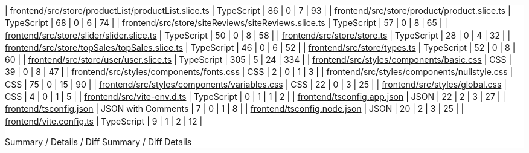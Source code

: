 | [frontend/src/store/productList/productList.slice.ts](/frontend/src/store/productList/productList.slice.ts) | TypeScript | 86 | 0 | 7 | 93 |
| [frontend/src/store/product/product.slice.ts](/frontend/src/store/product/product.slice.ts) | TypeScript | 68 | 0 | 6 | 74 |
| [frontend/src/store/siteReviews/siteReviews.slice.ts](/frontend/src/store/siteReviews/siteReviews.slice.ts) | TypeScript | 57 | 0 | 8 | 65 |
| [frontend/src/store/slider/slider.slice.ts](/frontend/src/store/slider/slider.slice.ts) | TypeScript | 50 | 0 | 8 | 58 |
| [frontend/src/store/store.ts](/frontend/src/store/store.ts) | TypeScript | 28 | 0 | 4 | 32 |
| [frontend/src/store/topSales/topSales.slice.ts](/frontend/src/store/topSales/topSales.slice.ts) | TypeScript | 46 | 0 | 6 | 52 |
| [frontend/src/store/types.ts](/frontend/src/store/types.ts) | TypeScript | 52 | 0 | 8 | 60 |
| [frontend/src/store/user/user.slice.ts](/frontend/src/store/user/user.slice.ts) | TypeScript | 305 | 5 | 24 | 334 |
| [frontend/src/styles/components/basic.css](/frontend/src/styles/components/basic.css) | CSS | 39 | 0 | 8 | 47 |
| [frontend/src/styles/components/fonts.css](/frontend/src/styles/components/fonts.css) | CSS | 2 | 0 | 1 | 3 |
| [frontend/src/styles/components/nullstyle.css](/frontend/src/styles/components/nullstyle.css) | CSS | 75 | 0 | 15 | 90 |
| [frontend/src/styles/components/variables.css](/frontend/src/styles/components/variables.css) | CSS | 22 | 0 | 3 | 25 |
| [frontend/src/styles/global.css](/frontend/src/styles/global.css) | CSS | 4 | 0 | 1 | 5 |
| [frontend/src/vite-env.d.ts](/frontend/src/vite-env.d.ts) | TypeScript | 0 | 1 | 1 | 2 |
| [frontend/tsconfig.app.json](/frontend/tsconfig.app.json) | JSON | 22 | 2 | 3 | 27 |
| [frontend/tsconfig.json](/frontend/tsconfig.json) | JSON with Comments | 7 | 0 | 1 | 8 |
| [frontend/tsconfig.node.json](/frontend/tsconfig.node.json) | JSON | 20 | 2 | 3 | 25 |
| [frontend/vite.config.ts](/frontend/vite.config.ts) | TypeScript | 9 | 1 | 2 | 12 |

[Summary](results.md) / [Details](details.md) / [Diff Summary](diff.md) / Diff Details